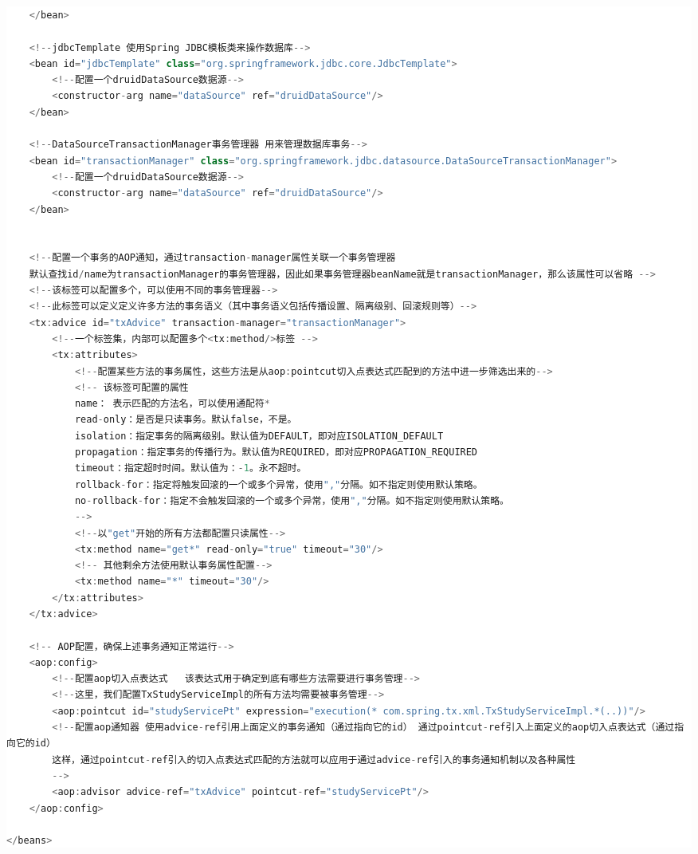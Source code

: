 ```java
    </bean>

    <!--jdbcTemplate 使用Spring JDBC模板类来操作数据库-->
    <bean id="jdbcTemplate" class="org.springframework.jdbc.core.JdbcTemplate">
        <!--配置一个druidDataSource数据源-->
        <constructor-arg name="dataSource" ref="druidDataSource"/>
    </bean>

    <!--DataSourceTransactionManager事务管理器 用来管理数据库事务-->
    <bean id="transactionManager" class="org.springframework.jdbc.datasource.DataSourceTransactionManager">
        <!--配置一个druidDataSource数据源-->
        <constructor-arg name="dataSource" ref="druidDataSource"/>
    </bean>


    <!--配置一个事务的AOP通知，通过transaction-manager属性关联一个事务管理器
    默认查找id/name为transactionManager的事务管理器，因此如果事务管理器beanName就是transactionManager，那么该属性可以省略 -->
    <!--该标签可以配置多个，可以使用不同的事务管理器-->
    <!--此标签可以定义定义许多方法的事务语义（其中事务语义包括传播设置、隔离级别、回滚规则等）-->
    <tx:advice id="txAdvice" transaction-manager="transactionManager">
        <!--一个标签集，内部可以配置多个<tx:method/>标签 -->
        <tx:attributes>
            <!--配置某些方法的事务属性，这些方法是从aop:pointcut切入点表达式匹配到的方法中进一步筛选出来的-->
            <!-- 该标签可配置的属性
            name： 表示匹配的方法名，可以使用通配符*
            read-only：是否是只读事务。默认false，不是。
            isolation：指定事务的隔离级别。默认值为DEFAULT，即对应ISOLATION_DEFAULT
            propagation：指定事务的传播行为。默认值为REQUIRED，即对应PROPAGATION_REQUIRED
            timeout：指定超时时间。默认值为：-1。永不超时。
            rollback-for：指定将触发回滚的一个或多个异常，使用","分隔。如不指定则使用默认策略。
            no-rollback-for：指定不会触发回滚的一个或多个异常，使用","分隔。如不指定则使用默认策略。
            -->
            <!--以"get"开始的所有方法都配置只读属性-->
            <tx:method name="get*" read-only="true" timeout="30"/>
            <!-- 其他剩余方法使用默认事务属性配置-->
            <tx:method name="*" timeout="30"/>
        </tx:attributes>
    </tx:advice>

    <!-- AOP配置，确保上述事务通知正常运行-->
    <aop:config>
        <!--配置aop切入点表达式   该表达式用于确定到底有哪些方法需要进行事务管理-->
        <!--这里，我们配置TxStudyServiceImpl的所有方法均需要被事务管理-->
        <aop:pointcut id="studyServicePt" expression="execution(* com.spring.tx.xml.TxStudyServiceImpl.*(..))"/>
        <!--配置aop通知器 使用advice-ref引用上面定义的事务通知（通过指向它的id） 通过pointcut-ref引入上面定义的aop切入点表达式（通过指向它的id）
        这样，通过pointcut-ref引入的切入点表达式匹配的方法就可以应用于通过advice-ref引入的事务通知机制以及各种属性
        -->
        <aop:advisor advice-ref="txAdvice" pointcut-ref="studyServicePt"/>
    </aop:config>

</beans>
```
